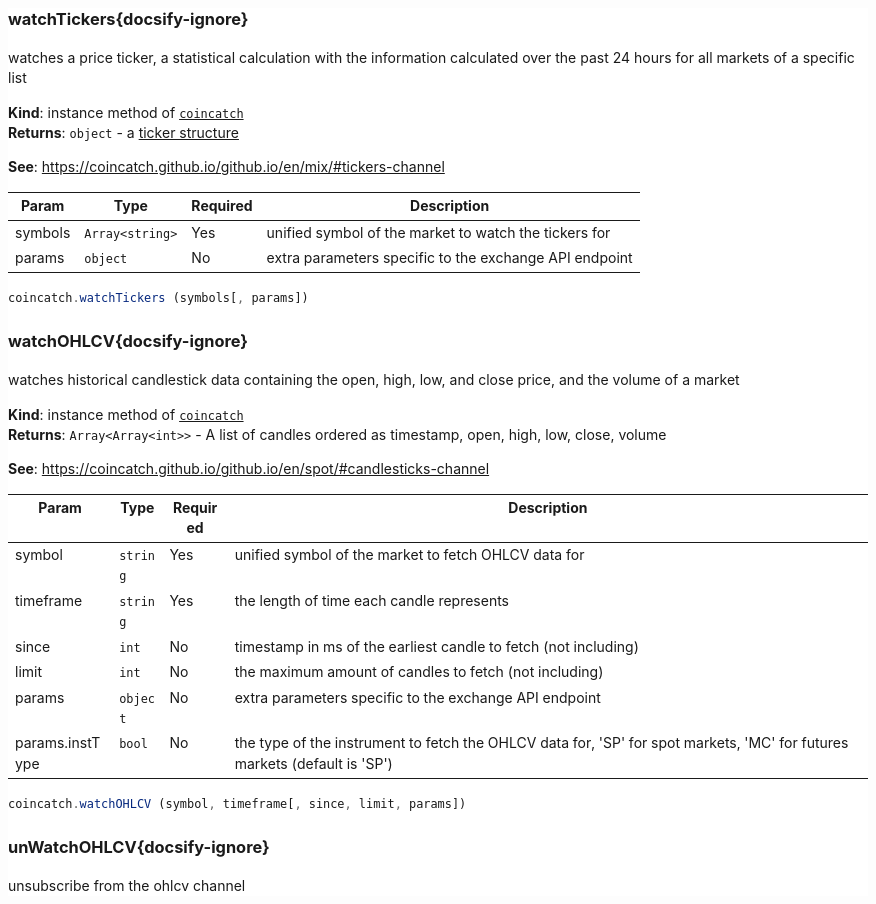 ### watchTickers{docsify-ignore}
watches a price ticker, a statistical calculation with the information calculated over the past 24 hours for all markets of a specific list

**Kind**: instance method of [<code>coincatch</code>](#coincatch)  
**Returns**: <code>object</code> - a [ticker structure](https://docs.ccxt.com/#/?id=ticker-structure)

**See**: https://coincatch.github.io/github.io/en/mix/#tickers-channel  

| Param | Type | Required | Description |
| --- | --- | --- | --- |
| symbols | <code>Array&lt;string&gt;</code> | Yes | unified symbol of the market to watch the tickers for |
| params | <code>object</code> | No | extra parameters specific to the exchange API endpoint |


```javascript
coincatch.watchTickers (symbols[, params])
```


<a name="watchOHLCV" id="watchohlcv"></a>

### watchOHLCV{docsify-ignore}
watches historical candlestick data containing the open, high, low, and close price, and the volume of a market

**Kind**: instance method of [<code>coincatch</code>](#coincatch)  
**Returns**: <code>Array&lt;Array&lt;int&gt;&gt;</code> - A list of candles ordered as timestamp, open, high, low, close, volume

**See**: https://coincatch.github.io/github.io/en/spot/#candlesticks-channel  

| Param | Type | Required | Description |
| --- | --- | --- | --- |
| symbol | <code>string</code> | Yes | unified symbol of the market to fetch OHLCV data for |
| timeframe | <code>string</code> | Yes | the length of time each candle represents |
| since | <code>int</code> | No | timestamp in ms of the earliest candle to fetch (not including) |
| limit | <code>int</code> | No | the maximum amount of candles to fetch (not including) |
| params | <code>object</code> | No | extra parameters specific to the exchange API endpoint |
| params.instType | <code>bool</code> | No | the type of the instrument to fetch the OHLCV data for, 'SP' for spot markets, 'MC' for futures markets (default is 'SP') |


```javascript
coincatch.watchOHLCV (symbol, timeframe[, since, limit, params])
```


<a name="unWatchOHLCV" id="unwatchohlcv"></a>

### unWatchOHLCV{docsify-ignore}
unsubscribe from the ohlcv channel
